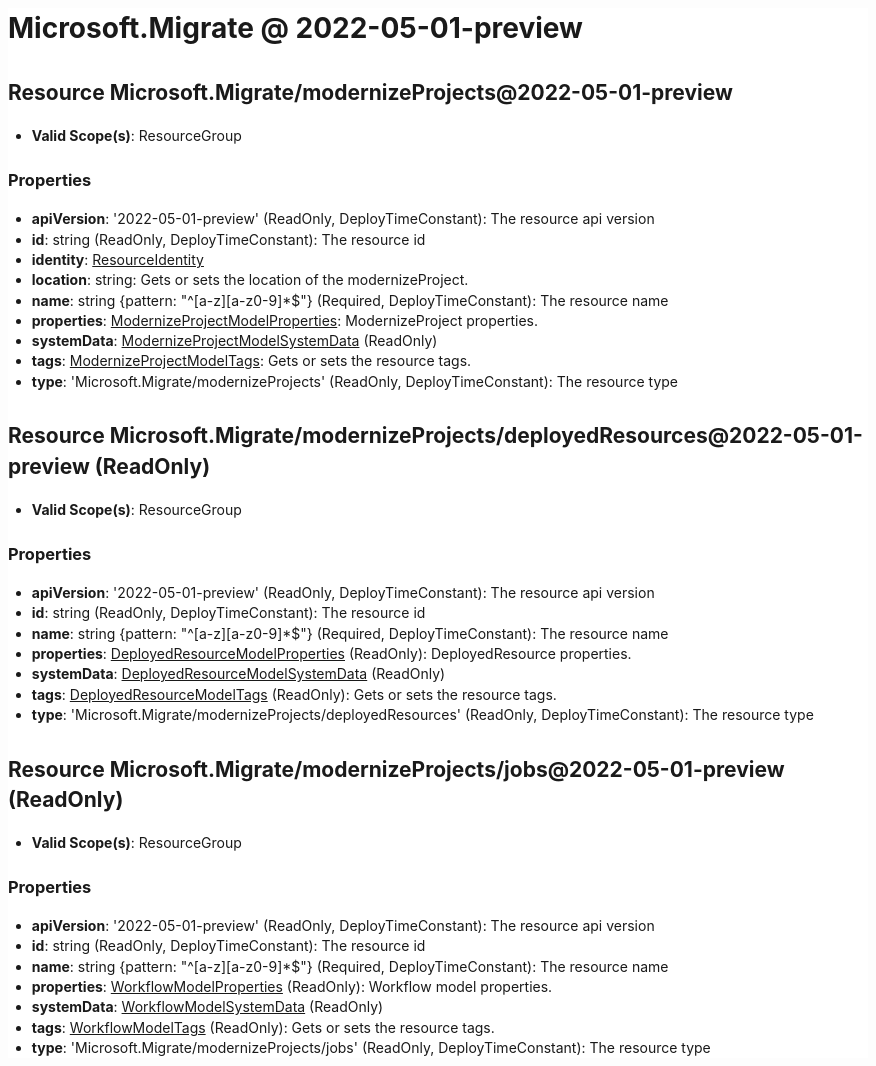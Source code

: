 # Microsoft.Migrate @ 2022-05-01-preview

## Resource Microsoft.Migrate/modernizeProjects@2022-05-01-preview
* **Valid Scope(s)**: ResourceGroup
### Properties
* **apiVersion**: '2022-05-01-preview' (ReadOnly, DeployTimeConstant): The resource api version
* **id**: string (ReadOnly, DeployTimeConstant): The resource id
* **identity**: [ResourceIdentity](#resourceidentity)
* **location**: string: Gets or sets the location of the modernizeProject.
* **name**: string {pattern: "^[a-z][a-z0-9]*$"} (Required, DeployTimeConstant): The resource name
* **properties**: [ModernizeProjectModelProperties](#modernizeprojectmodelproperties): ModernizeProject properties.
* **systemData**: [ModernizeProjectModelSystemData](#modernizeprojectmodelsystemdata) (ReadOnly)
* **tags**: [ModernizeProjectModelTags](#modernizeprojectmodeltags): Gets or sets the resource tags.
* **type**: 'Microsoft.Migrate/modernizeProjects' (ReadOnly, DeployTimeConstant): The resource type

## Resource Microsoft.Migrate/modernizeProjects/deployedResources@2022-05-01-preview (ReadOnly)
* **Valid Scope(s)**: ResourceGroup
### Properties
* **apiVersion**: '2022-05-01-preview' (ReadOnly, DeployTimeConstant): The resource api version
* **id**: string (ReadOnly, DeployTimeConstant): The resource id
* **name**: string {pattern: "^[a-z][a-z0-9]*$"} (Required, DeployTimeConstant): The resource name
* **properties**: [DeployedResourceModelProperties](#deployedresourcemodelproperties) (ReadOnly): DeployedResource properties.
* **systemData**: [DeployedResourceModelSystemData](#deployedresourcemodelsystemdata) (ReadOnly)
* **tags**: [DeployedResourceModelTags](#deployedresourcemodeltags) (ReadOnly): Gets or sets the resource tags.
* **type**: 'Microsoft.Migrate/modernizeProjects/deployedResources' (ReadOnly, DeployTimeConstant): The resource type

## Resource Microsoft.Migrate/modernizeProjects/jobs@2022-05-01-preview (ReadOnly)
* **Valid Scope(s)**: ResourceGroup
### Properties
* **apiVersion**: '2022-05-01-preview' (ReadOnly, DeployTimeConstant): The resource api version
* **id**: string (ReadOnly, DeployTimeConstant): The resource id
* **name**: string {pattern: "^[a-z][a-z0-9]*$"} (Required, DeployTimeConstant): The resource name
* **properties**: [WorkflowModelProperties](#workflowmodelproperties) (ReadOnly): Workflow model properties.
* **systemData**: [WorkflowModelSystemData](#workflowmodelsystemdata) (ReadOnly)
* **tags**: [WorkflowModelTags](#workflowmodeltags) (ReadOnly): Gets or sets the resource tags.
* **type**: 'Microsoft.Migrate/modernizeProjects/jobs' (ReadOnly, DeployTimeConstant): The resource type
